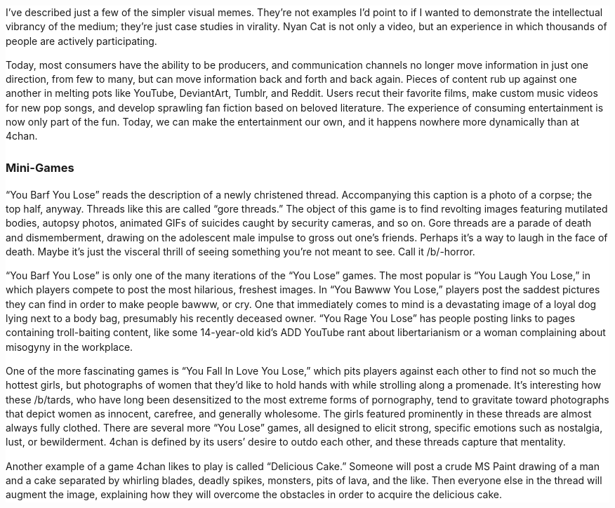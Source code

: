 I’ve described just a few of the simpler visual memes. They’re not
examples I’d point to if I wanted to demonstrate the intellectual
vibrancy of the medium; they’re just case studies in virality. Nyan Cat
is not only a video, but an experience in which thousands of people are
actively participating.

Today, most consumers have the ability to be producers, and
communication channels no longer move information in just one direction,
from few to many, but can move information back and forth and back
again. Pieces of content rub up against one another in melting pots like
YouTube, DeviantArt, Tumblr, and Reddit. Users recut their favorite
films, make custom music videos for new pop songs, and develop sprawling
fan fiction based on beloved literature. The experience of consuming
entertainment is now only part of the fun. Today, we can make the
entertainment our own, and it happens nowhere more dynamically than at
4chan.

### Mini-Games

“You Barf You Lose” reads the description of a newly christened thread.
Accompanying this caption is a photo of a corpse; the top half, anyway.
Threads like this are called “gore threads.” The object of this game is
to find revolting images featuring mutilated bodies, autopsy photos,
animated GIFs of suicides caught by security cameras, and so on. Gore
threads are a parade of death and dismemberment, drawing on the
adolescent male impulse to gross out one’s friends. Perhaps it’s a way
to laugh in the face of death. Maybe it’s just the visceral thrill of
seeing something you’re not meant to see. Call it /b/-horror.

“You Barf You Lose” is only one of the many iterations of the “You Lose”
games. The most popular is “You Laugh You Lose,” in which players
compete to post the most hilarious, freshest images. In “You Bawww You
Lose,” players post the saddest pictures they can find in order to make
people bawww, or cry. One that immediately comes to mind is a
devastating image of a loyal dog lying next to a body bag, presumably
his recently deceased owner. “You Rage You Lose” has people posting
links to pages containing troll-baiting content, like some 14-year-old
kid’s ADD YouTube rant about libertarianism or a woman complaining about
misogyny in the workplace.

One of the more fascinating games is “You Fall In Love You Lose,” which
pits players against each other to find not so much the hottest girls,
but photographs of women that they’d like to hold hands with while
strolling along a promenade. It’s interesting how these /b/tards, who
have long been desensitized to the most extreme forms of pornography,
tend to gravitate toward photographs that depict women as innocent,
carefree, and generally wholesome. The girls featured prominently in
these threads are almost always fully clothed. There are several more
“You Lose” games, all designed to elicit strong, specific emotions such
as nostalgia, lust, or bewilderment. 4chan is defined by its users’
desire to outdo each other, and these threads capture that mentality.

Another example of a game 4chan likes to play is called “Delicious
Cake.” Someone will post a crude MS Paint drawing of a man and a cake
separated by whirling blades, deadly spikes, monsters, pits of lava, and
the like. Then everyone else in the thread will augment the image,
explaining how they will overcome the obstacles in order to acquire the
delicious cake.
